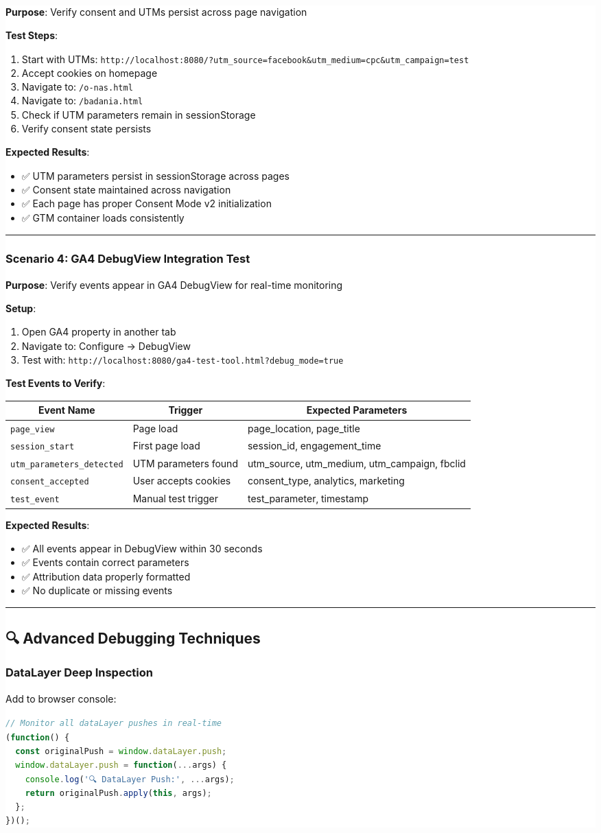 **Purpose**: Verify consent and UTMs persist across page navigation

**Test Steps**:
1. Start with UTMs: `http://localhost:8080/?utm_source=facebook&utm_medium=cpc&utm_campaign=test`
2. Accept cookies on homepage
3. Navigate to: `/o-nas.html`
4. Navigate to: `/badania.html`
5. Check if UTM parameters remain in sessionStorage
6. Verify consent state persists

**Expected Results**:
- ✅ UTM parameters persist in sessionStorage across pages
- ✅ Consent state maintained across navigation
- ✅ Each page has proper Consent Mode v2 initialization
- ✅ GTM container loads consistently

---

### Scenario 4: GA4 DebugView Integration Test

**Purpose**: Verify events appear in GA4 DebugView for real-time monitoring

**Setup**:
1. Open GA4 property in another tab
2. Navigate to: Configure → DebugView
3. Test with: `http://localhost:8080/ga4-test-tool.html?debug_mode=true`

**Test Events to Verify**:

| Event Name | Trigger | Expected Parameters |
|------------|---------|-------------------|
| `page_view` | Page load | page_location, page_title |
| `session_start` | First page load | session_id, engagement_time |
| `utm_parameters_detected` | UTM parameters found | utm_source, utm_medium, utm_campaign, fbclid |
| `consent_accepted` | User accepts cookies | consent_type, analytics, marketing |
| `test_event` | Manual test trigger | test_parameter, timestamp |

**Expected Results**:
- ✅ All events appear in DebugView within 30 seconds
- ✅ Events contain correct parameters
- ✅ Attribution data properly formatted
- ✅ No duplicate or missing events

---

## 🔍 Advanced Debugging Techniques

### DataLayer Deep Inspection

Add to browser console:
```javascript
// Monitor all dataLayer pushes in real-time
(function() {
  const originalPush = window.dataLayer.push;
  window.dataLayer.push = function(...args) {
    console.log('🔍 DataLayer Push:', ...args);
    return originalPush.apply(this, args);
  };
})();
```
